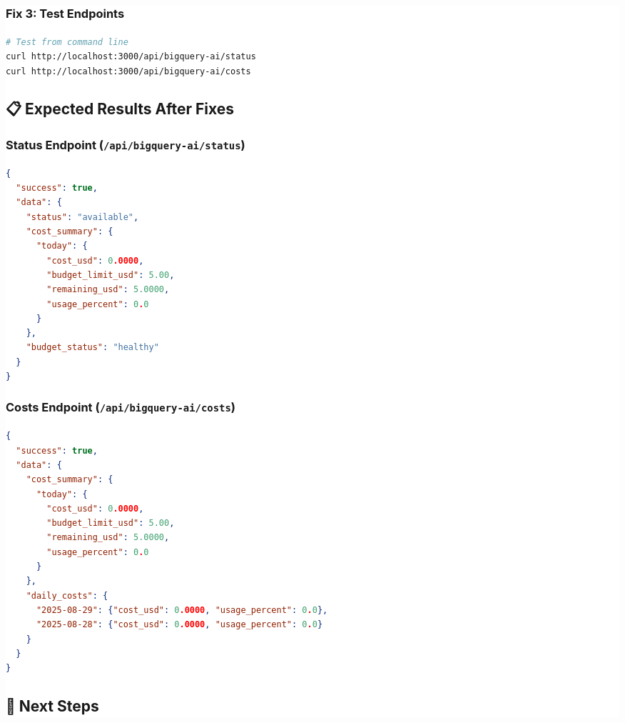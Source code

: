 ### **Fix 3: Test Endpoints**
```bash
# Test from command line
curl http://localhost:3000/api/bigquery-ai/status
curl http://localhost:3000/api/bigquery-ai/costs
```

## 📋 **Expected Results After Fixes**

### **Status Endpoint** (`/api/bigquery-ai/status`)
```json
{
  "success": true,
  "data": {
    "status": "available",
    "cost_summary": {
      "today": {
        "cost_usd": 0.0000,
        "budget_limit_usd": 5.00,
        "remaining_usd": 5.0000,
        "usage_percent": 0.0
      }
    },
    "budget_status": "healthy"
  }
}
```

### **Costs Endpoint** (`/api/bigquery-ai/costs`)
```json
{
  "success": true,
  "data": {
    "cost_summary": {
      "today": {
        "cost_usd": 0.0000,
        "budget_limit_usd": 5.00,
        "remaining_usd": 5.0000,
        "usage_percent": 0.0
      }
    },
    "daily_costs": {
      "2025-08-29": {"cost_usd": 0.0000, "usage_percent": 0.0},
      "2025-08-28": {"cost_usd": 0.0000, "usage_percent": 0.0}
    }
  }
}
```

## 🎯 **Next Steps**
